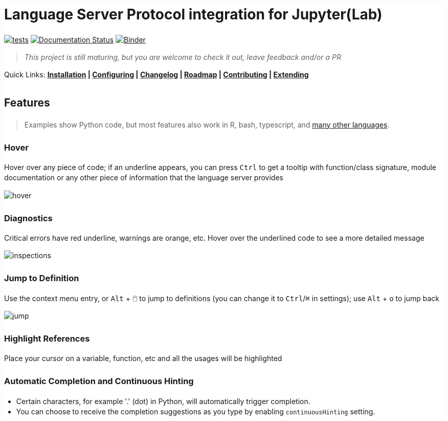 # Language Server Protocol integration for Jupyter(Lab)

[![tests](https://github.com/krassowski/jupyterlab-lsp/workflows/CI/badge.svg)](https://github.com/krassowski/jupyterlab-lsp/actions?query=workflow%3ACI+branch%3Amaster)
[![Documentation Status](https://readthedocs.org/projects/jupyterlab-lsp/badge/?version=latest)](https://jupyterlab-lsp.readthedocs.io/en/latest/?badge=latest)
[![Binder](https://mybinder.org/badge_logo.svg)](https://mybinder.org/v2/gh/krassowski/jupyterlab-lsp/master?urlpath=lab%2Ftree%2Fexamples%2FPython.ipynb)

> _This project is still maturing, but you are welcome to check it out, leave feedback and/or a PR_

Quick Links: **[Installation](#installation) | [Configuring](./docs/Configuring.ipynb) | [Changelog](./CHANGELOG.md) | [Roadmap](./docs/Roadmap.ipynb) | [Contributing](./CONTRIBUTING.md) | [Extending](./docs/Extending.ipynb)**

## Features

> Examples show Python code, but most features also work in R, bash, typescript, and [many other languages][language-servers].

### Hover

Hover over any piece of code; if an underline appears, you can press <kbd>Ctrl</kbd>
to get a tooltip with function/class signature, module documentation or any other
piece of information that the language server provides

![hover](https://raw.githubusercontent.com/krassowski/jupyterlab-lsp/master/examples/screenshots/hover.png)

### Diagnostics

Critical errors have red underline, warnings are orange, etc. Hover
over the underlined code to see a more detailed message

![inspections](https://raw.githubusercontent.com/krassowski/jupyterlab-lsp/master/examples/screenshots/inspections.png)

### Jump to Definition

Use the context menu entry, or <kbd>Alt</kbd> + :computer_mouse: to jump to definitions (you can change it to <kbd>Ctrl</kbd>/<kbd>⌘</kbd> in settings); use <kbd>Alt</kbd> + <kbd>o</kbd> to jump back

![jump](https://raw.githubusercontent.com/krassowski/jupyterlab-lsp/master/examples/screenshots/jump_to_definition.png)

### Highlight References

Place your cursor on a variable, function, etc and all the usages will be highlighted

### Automatic Completion and Continuous Hinting

- Certain characters, for example '.' (dot) in Python, will automatically trigger
  completion.
- You can choose to receive the completion suggestions as you type by enabling `continuousHinting` setting.


[language-servers]: https://jupyterlab-lsp.readthedocs.io/en/latest/Language%20Servers.html
[installation-documentation]: https://jupyterlab-lsp.readthedocs.io/en/latest/Installation.html
[version 2.x docs]: https://jupyterlab-lsp.readthedocs.io/en/2.x/Installation.html